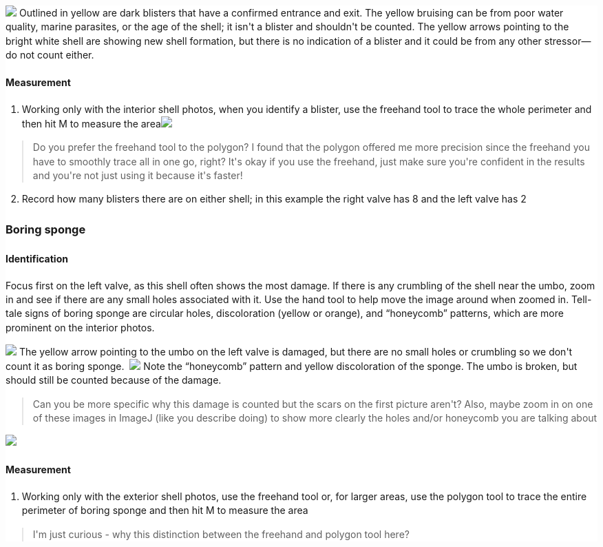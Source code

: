 ![](https://lh7-rt.googleusercontent.com/docsz/AD_4nXfIk0QRDPN30hZAgq8j8nZ3DLySq0ZPmhv5B0Goyl3y9CwWEEzw3FG95Vtzapm5Vhw798_zs-00BBUShm2Qkt8FKMhRPQ5rn3lx6_dCa7rDrYQWh_pLIpdcR6MDiqXq7CAJhoDSNQ?key=JDzKcoJQwuC_JsCdwCkMPw)
	Outlined in yellow are dark blisters that have a confirmed entrance and exit. The yellow bruising can be from poor water quality, marine parasites, or the age of the shell; it isn't a blister and shouldn't be counted. The yellow arrows pointing to the bright white shell are showing new shell formation, but there is no indication of a blister and it could be from any other stressor—do not count either.
#### Measurement
1. Working only with the interior shell photos, when you identify a blister, use the freehand tool to trace the whole perimeter and then hit M to measure the area![](https://lh7-rt.googleusercontent.com/docsz/AD_4nXcDqgeHH-Ks97DxWY9-lc9O7eOcZI7HB5sE3a1VYYLJgsOTuX2KnN5wEPvhAQvZltU7XevFS0mgbzwDCmTxD-FizIBfh6jDckvn1kZQsT6rcYX7PY_xn8Q0E2065H9y3onUI_QMWw?key=JDzKcoJQwuC_JsCdwCkMPw)
> Do you prefer the freehand tool to the polygon? I found that the polygon offered me more precision since the freehand you have to smoothly trace all in one go, right? It's okay if you use the freehand, just make sure you're confident in the results and you're not just using it because it's faster! 

2. Record how many blisters there are on either shell; in this example the right valve has 8 and the left valve has 2

### Boring sponge
#### Identification
Focus first on the left valve, as this shell often shows the most damage. If there is any crumbling of the shell near the umbo, zoom in and see if there are any small holes associated with it. Use the hand tool to help move the image around when zoomed in. Tell-tale signs of boring sponge are circular holes, discoloration (yellow or orange), and “honeycomb” patterns, which are more prominent on the interior photos. 

![](https://lh7-rt.googleusercontent.com/docsz/AD_4nXcub5gkeV_JLK2cAWpgz-T9Qai8MR2y1TSwHMoaREk_nxBJzep-F5VV4TnuhPyFRCFDWA7U3X38dwhWQkrm0Flgj1m-Yzu9L0aSskXCXa8C-vdzBVq3Ko9wq5WJxhTKZOyk16sGqA?key=JDzKcoJQwuC_JsCdwCkMPw)
	The yellow arrow pointing to the umbo on the left valve is damaged, but there are no small holes or crumbling so we don't count it as boring sponge. 
![](https://lh7-rt.googleusercontent.com/docsz/AD_4nXfTtF2Rv2ZMq7IPykA5F4G6fa_funRkzD0wP4ZfFsNK576R5E3_GMp4k5ajM4ahoj7lwAAjEkOXRCd_k-HubMqrOLBOBcR0r0bkeojvw30eoH2oquDHDMv-1Yyw1QrQWdMtqAd6TA?key=JDzKcoJQwuC_JsCdwCkMPw)
	Note the “honeycomb” pattern and yellow discoloration of the sponge. The umbo is broken, but should still be counted because of the damage. 

> Can you be more specific why this damage is counted but the scars on the first picture aren't? Also, maybe zoom in on one of these images in ImageJ (like you describe doing) to show more clearly the holes and/or honeycomb you are talking about

![](https://lh7-rt.googleusercontent.com/docsz/AD_4nXdQSsmaet4PtoSqDUcxICp2XAyQUsJy59tiGIE-N7f1Utq-ge4sS4tMVrl5SMyMbMHSqcZA4u7JRgAQOfp9Fa9sZ7aoEXrKU01hDNvRz_c5VfG7Yi9-E-Yv90WvghEOB-DmGhtCRA?key=NxgMKdht2JBXN1fmoXucqg)
#### Measurement
1. Working only with the exterior shell photos, use the freehand tool or, for larger areas, use the polygon tool to trace the entire perimeter of boring sponge and then hit M to measure the area

> I'm just curious - why this distinction between the freehand and polygon tool here?


